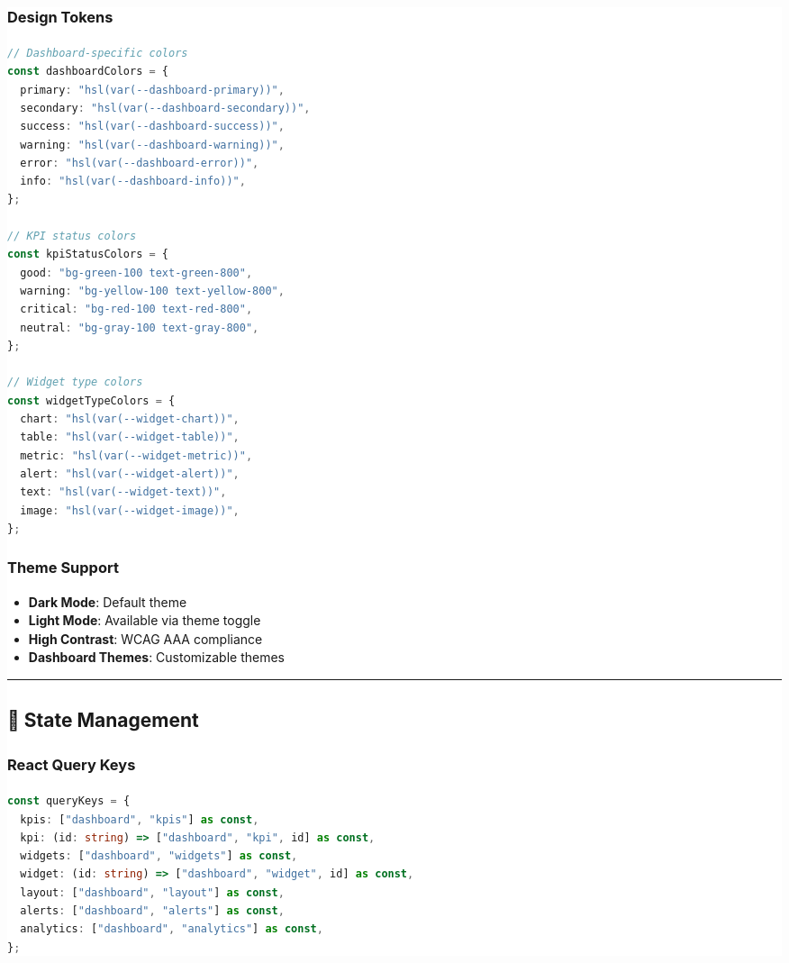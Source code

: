 ### Design Tokens

```typescript
// Dashboard-specific colors
const dashboardColors = {
  primary: "hsl(var(--dashboard-primary))",
  secondary: "hsl(var(--dashboard-secondary))",
  success: "hsl(var(--dashboard-success))",
  warning: "hsl(var(--dashboard-warning))",
  error: "hsl(var(--dashboard-error))",
  info: "hsl(var(--dashboard-info))",
};

// KPI status colors
const kpiStatusColors = {
  good: "bg-green-100 text-green-800",
  warning: "bg-yellow-100 text-yellow-800",
  critical: "bg-red-100 text-red-800",
  neutral: "bg-gray-100 text-gray-800",
};

// Widget type colors
const widgetTypeColors = {
  chart: "hsl(var(--widget-chart))",
  table: "hsl(var(--widget-table))",
  metric: "hsl(var(--widget-metric))",
  alert: "hsl(var(--widget-alert))",
  text: "hsl(var(--widget-text))",
  image: "hsl(var(--widget-image))",
};
```

### Theme Support

- **Dark Mode**: Default theme
- **Light Mode**: Available via theme toggle
- **High Contrast**: WCAG AAA compliance
- **Dashboard Themes**: Customizable themes

---

## 🔄 State Management

### React Query Keys

```typescript
const queryKeys = {
  kpis: ["dashboard", "kpis"] as const,
  kpi: (id: string) => ["dashboard", "kpi", id] as const,
  widgets: ["dashboard", "widgets"] as const,
  widget: (id: string) => ["dashboard", "widget", id] as const,
  layout: ["dashboard", "layout"] as const,
  alerts: ["dashboard", "alerts"] as const,
  analytics: ["dashboard", "analytics"] as const,
};
```

